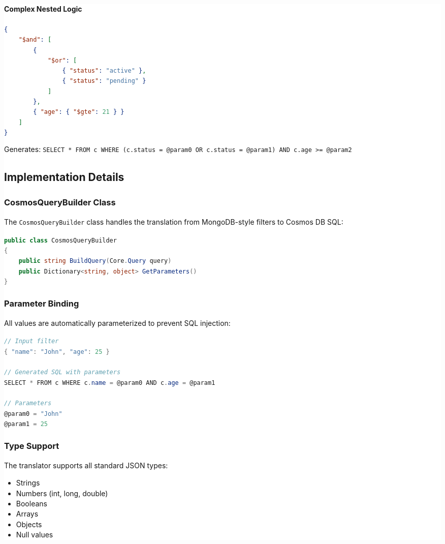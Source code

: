 #### Complex Nested Logic
```json
{
    "$and": [
        {
            "$or": [
                { "status": "active" },
                { "status": "pending" }
            ]
        },
        { "age": { "$gte": 21 } }
    ]
}
```
Generates: `SELECT * FROM c WHERE (c.status = @param0 OR c.status = @param1) AND c.age >= @param2`

## Implementation Details

### CosmosQueryBuilder Class

The `CosmosQueryBuilder` class handles the translation from MongoDB-style filters to Cosmos DB SQL:

```csharp
public class CosmosQueryBuilder
{
    public string BuildQuery(Core.Query query)
    public Dictionary<string, object> GetParameters()
}
```

### Parameter Binding

All values are automatically parameterized to prevent SQL injection:

```csharp
// Input filter
{ "name": "John", "age": 25 }

// Generated SQL with parameters
SELECT * FROM c WHERE c.name = @param0 AND c.age = @param1

// Parameters
@param0 = "John"
@param1 = 25
```

### Type Support

The translator supports all standard JSON types:
- Strings
- Numbers (int, long, double)
- Booleans
- Arrays
- Objects
- Null values
